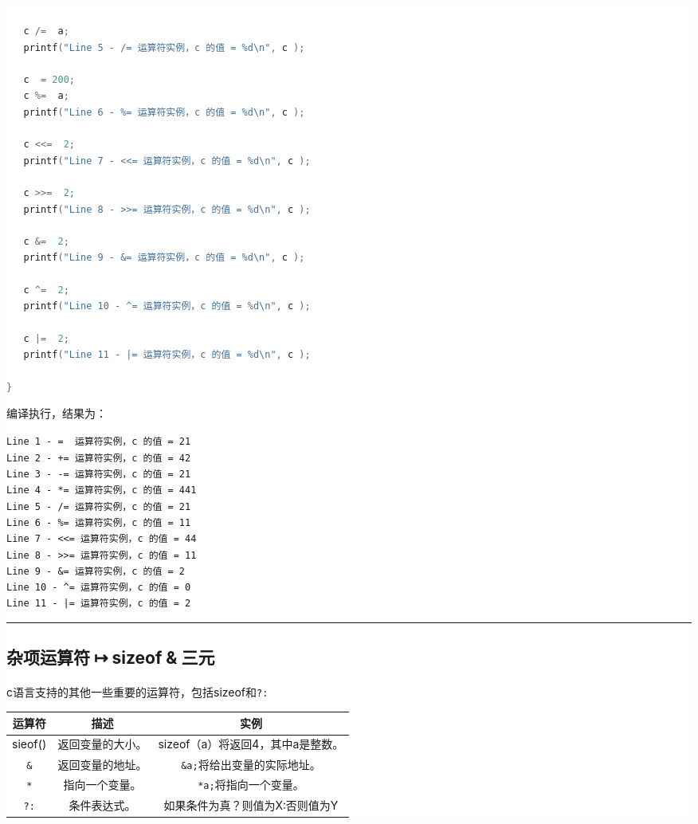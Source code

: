 ```c

   c /=  a;
   printf("Line 5 - /= 运算符实例，c 的值 = %d\n", c );

   c  = 200;
   c %=  a;
   printf("Line 6 - %= 运算符实例，c 的值 = %d\n", c );

   c <<=  2;
   printf("Line 7 - <<= 运算符实例，c 的值 = %d\n", c );

   c >>=  2;
   printf("Line 8 - >>= 运算符实例，c 的值 = %d\n", c );

   c &=  2;
   printf("Line 9 - &= 运算符实例，c 的值 = %d\n", c );

   c ^=  2;
   printf("Line 10 - ^= 运算符实例，c 的值 = %d\n", c );

   c |=  2;
   printf("Line 11 - |= 运算符实例，c 的值 = %d\n", c );

}
```

编译执行，结果为：
```
Line 1 - =  运算符实例，c 的值 = 21
Line 2 - += 运算符实例，c 的值 = 42
Line 3 - -= 运算符实例，c 的值 = 21
Line 4 - *= 运算符实例，c 的值 = 441
Line 5 - /= 运算符实例，c 的值 = 21
Line 6 - %= 运算符实例，c 的值 = 11
Line 7 - <<= 运算符实例，c 的值 = 44
Line 8 - >>= 运算符实例，c 的值 = 11
Line 9 - &= 运算符实例，c 的值 = 2
Line 10 - ^= 运算符实例，c 的值 = 0
Line 11 - |= 运算符实例，c 的值 = 2
```

---

## 杂项运算符 ↦ sizeof & 三元
c语言支持的其他一些重要的运算符，包括sizeof和`?:`

|运算符|描述|实例|
|:----:|:----:|:----:|
|sieof()|返回变量的大小。|sizeof（a）将返回4，其中a是整数。|
|`&`|返回变量的地址。|`&a;`将给出变量的实际地址。|
|`*`|指向一个变量。|`*a;`将指向一个变量。|
|`?:`|条件表达式。|如果条件为真？则值为X:否则值为Y|
